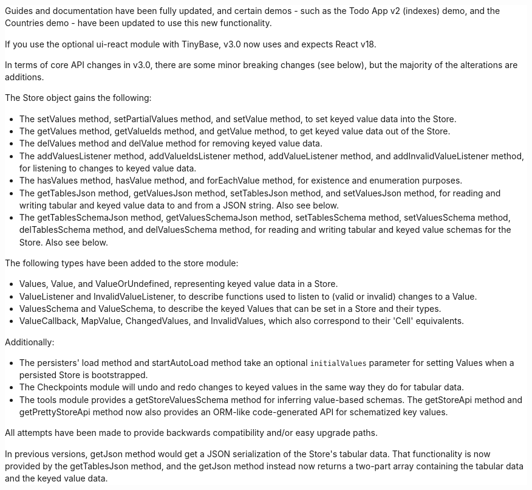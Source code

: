 
Guides and documentation have been fully updated, and certain demos - such as the
Todo App v2 (indexes) demo, and the Countries demo - have been updated to use
this new functionality.

If you use the optional ui-react module with TinyBase, v3.0 now uses and expects
React v18.

In terms of core API changes in v3.0, there are some minor breaking changes (see
below), but the majority of the alterations are additions.

The Store object gains the following:

- The setValues method, setPartialValues method, and setValue method, to set
  keyed value data into the Store.
- The getValues method, getValueIds method, and getValue method, to get keyed
  value data out of the Store.
- The delValues method and delValue method for removing keyed value data.
- The addValuesListener method, addValueIdsListener method, addValueListener
  method, and addInvalidValueListener method, for listening to changes to keyed
  value data.
- The hasValues method, hasValue method, and forEachValue method, for existence
  and enumeration purposes.
- The getTablesJson method, getValuesJson method, setTablesJson method, and
  setValuesJson method, for reading and writing tabular and keyed value data to
  and from a JSON string. Also see below.
- The getTablesSchemaJson method, getValuesSchemaJson method, setTablesSchema
  method, setValuesSchema method, delTablesSchema method, and delValuesSchema
  method, for reading and writing tabular and keyed value schemas for the Store.
  Also see below.

The following types have been added to the store module:

- Values, Value, and ValueOrUndefined, representing keyed value data in a Store.
- ValueListener and InvalidValueListener, to describe functions used to listen
  to (valid or invalid) changes to a Value.
- ValuesSchema and ValueSchema, to describe the keyed Values that can be set in
  a Store and their types.
- ValueCallback, MapValue, ChangedValues, and InvalidValues, which also
  correspond to their 'Cell' equivalents.

Additionally:

- The persisters' load method and startAutoLoad method take an optional
  `initialValues` parameter for setting Values when a persisted Store is
  bootstrapped.
- The Checkpoints module will undo and redo changes to keyed values in the same
  way they do for tabular data.
- The tools module provides a getStoreValuesSchema method for inferring
  value-based schemas. The getStoreApi method and getPrettyStoreApi method now
  also provides an ORM-like code-generated API for schematized key values.

All attempts have been made to provide backwards compatibility and/or easy
upgrade paths.

In previous versions, getJson method would get a JSON serialization of the
Store's tabular data. That functionality is now provided by the getTablesJson
method, and the getJson method instead now returns a two-part array containing
the tabular data and the keyed value data.
